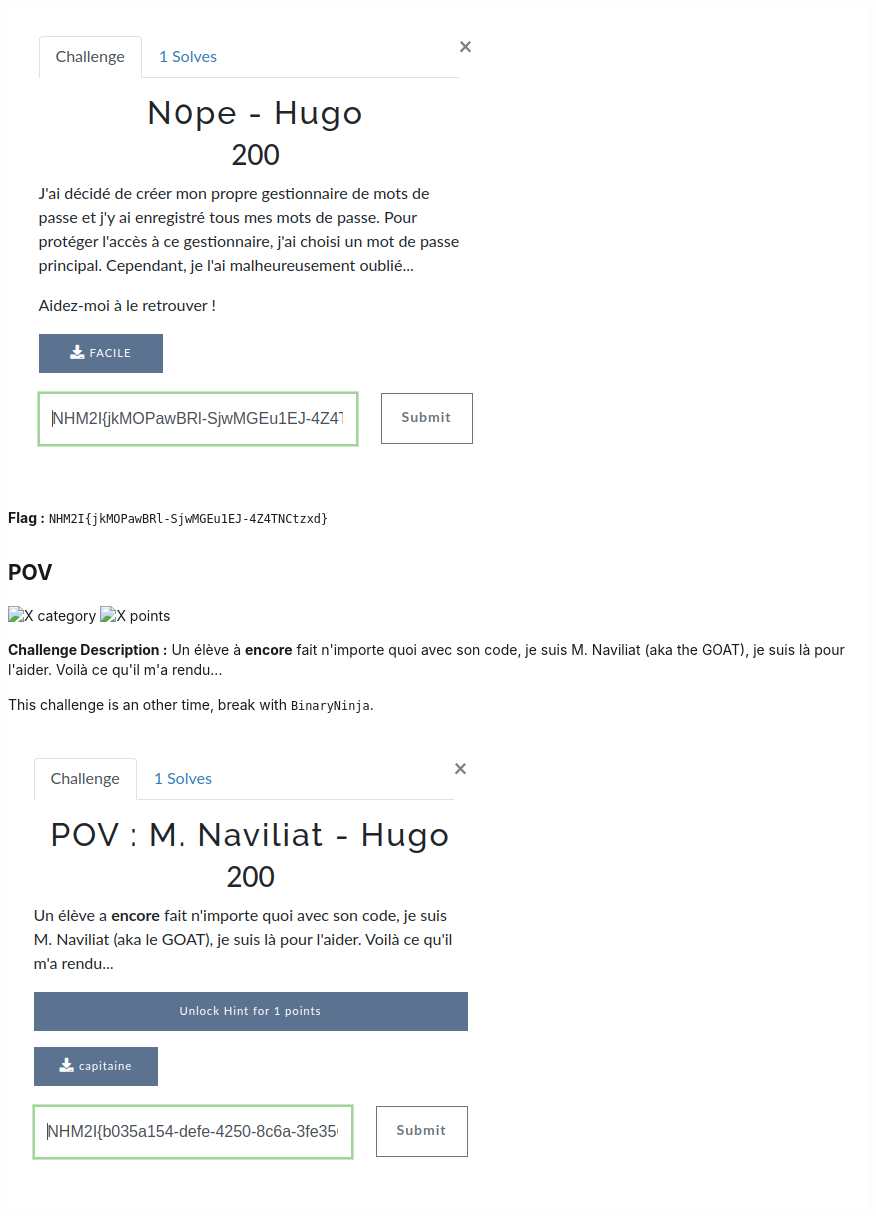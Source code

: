 ![](Images/N0pe_2.png)

**Flag :** `NHM2I{jkMOPawBRl-SjwMGEu1EJ-4Z4TNCtzxd}`

## POV

![X category](https://img.shields.io/badge/category-Reverse-blue.svg)
![X points](https://img.shields.io/badge/points-200-green.svg)

**Challenge Description :** Un élève à **encore** fait n'importe quoi avec son code, je suis M. Naviliat (aka the GOAT), je suis là pour l'aider. Voilà ce qu'il m'a rendu...

This challenge is an other time, break with `BinaryNinja`.

![](Images/POV_1.png)
